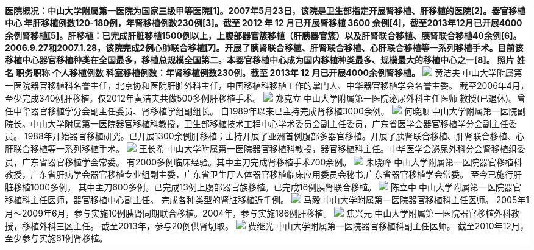 <td colspan="4" style="background-color:#dee8f8;"><strong>医院概况：</strong><strong>中山大学附属第一医院为国家三级甲等医院</strong><ahref="#_edn1" name="_ednref1" title=""><strong><strong>[1]</strong></strong></a><strong>。2007</strong><strong>年5</strong><strong>月23</strong><strong>日，该院是卫生部</strong><strong>指定开展</strong><strong>肾移植、肝移植</strong><strong>的医院</strong><ahref="#_edn2" name="_ednref2" title=""><strong><strong>[2]</strong></strong></a><strong>。</strong><strong>器官移植中心 </strong><strong>年肝移植例数120-180</strong><strong>例，年肾移植例数230</strong><strong>例<ahref="#_edn3" name="_ednref3" title=""><strong>[3]</strong></a></strong><strong>。截至 2012 </strong><strong>年 12 </strong><strong>月已开展肾移植 3600 </strong><strong>余例</strong><ahref="#_edn4" name="_ednref4" title=""><strong><strong>[4]</strong></strong></a><strong>，截至2013年12月已开展4000</strong><strong>余例肾移植<ahref="#_edn5" name="_ednref5" title=""><strong>[5]</strong></a></strong><strong>。肝移植：已完成肝脏移植1500</strong><strong>例以上，上腹部器官簇移植（肝胰器官簇）以及肝肾联合移植、胰肾联合移植40</strong><strong>余例<ahref="#_edn6" name="_ednref6" title=""><strong>[6]</strong></a></strong><strong>。</strong><strong>2006.9.27</strong><strong>和</strong><strong>2007.1.28</strong><strong>，该院完成2</strong><strong>例心肺联合移植<ahref="#_edn7" name="_ednref7" title=""><strong>[7]</strong></a></strong><strong>。</strong><strong>开展了胰肾联合移植、肝肾联合移植、心肝联合移植等一系列移植手术。目前该移植中心器官移植种类在全国最多，移植总规模全国第二。本器官移植中心成为国内移植种类最多、规模最大的移植中心之一</strong><ahref="#_edn8" name="_ednref8" title=""><strong><strong>[8]</strong></strong></a><strong>。</strong></td>
<td style="background-color:#fed55f;width:90px;"><strong>照片</strong></td>
<td style="background-color:#fed55f;width:60px;"><strong>姓名</strong></td>
<td style="background-color:#fed55f;width:189px"><strong>职务职称</strong></td>
<td style="background-color:#fed55f"><strong>个人移植例数</strong></td>
<td colspan="4" style="background-color:#ffebbc;"><strong>科室移植例数：年肾移植例数230</strong><strong>例。截至 2013</strong><strong>年 12 </strong><strong>月已开展4000</strong><strong>余例肾移植。</strong></td>
<td><img decoding="async" src="http://www.zhuichaguoji.org/sites/default/files/report/ohthird/image843.jpg" style="width:93px" /></td>
<td>黄洁夫</td>
<td>中山大学附属第一医院器官移植科名誉主任，北京协和医院肝脏外科主任，中国移植科移植工作的掌门人、中华器官移植学会名誉主委。</td>
<td>截至2006年4月，至少完成340例肝移植。仅2012年黄洁夫共做500多例肝移植手术。</td>
<td><img decoding="async" src="http://www.zhuichaguoji.org/sites/default/files/report/ohthird/image844.jpg" style="width:93px" /></td>
<td>郑克立</td>
<td>中山大学附属第一医院泌尿外科主任医师 教授(已退休)。曾任中华器官移植学分会副主任委员、肾移植学组副组长。</td>
<td>自1989年以来已主持完成肾移植3000余例。</td>
<td><img decoding="async" src="http://www.zhuichaguoji.org/sites/default/files/report/ohthird/image845.jpg" style="width:93px" /></td>
<td>何晓顺</td>
<td>中山大学附属第一医院副院长。中山大学附属第一医院器官移植科教授，卫生部移植技术工程中心学术委员会副主任委员，广东省医学会器官移植学分会副主任委员。</td>
<td>1988年开始器官移植研究。已开展1300余例肝移植；主持开展了亚洲首例腹部多器官移植。开展了胰肾联合移植、肝肾联合移植、心肝联合移植等一系列移植手术。</td>
<td><img decoding="async" src="http://www.zhuichaguoji.org/sites/default/files/report/ohthird/image846.jpg" style="width:93px" /></td>
<td>王长希</td>
<td>中山大学附属第一医院器官移植科教授，器官移植科主任。中华医学会泌尿外科分会肾移植组委员，广东省器官移植学会常委。</td>
<td>有2000多例临床经验。其中主刀完成肾移植手术700余例。</td>
<td><img decoding="async" src="http://www.zhuichaguoji.org/sites/default/files/report/ohthird/image847.jpg" style="width:93px" /></td>
<td>朱晓峰</td>
<td>中山大学附属第一医院器官移植科教授，广东省肝病学会器官移植专业组副主委，广东省卫生厅人体器官移植临床应用委员会秘书,广东省器官移植学会常委。</td>
<td>至今已施行肝脏移植1000多例， 其中主刀600多例。已完成13例上腹部器官族移植。已完成16例胰肾联合移植。</td>
<td><img decoding="async" src="http://www.zhuichaguoji.org/sites/default/files/report/ohthird/image848.jpg" style="width:93px" /></td>
<td>陈立中</td>
<td>中山大学附属第一医院器官移植科主任医师，器官移植中心副主任。</td>
<td>完成各种类型的肾脏移植近千例。</td>
<td><img decoding="async" src="http://www.zhuichaguoji.org/sites/default/files/report/ohthird/image849.jpg" style="width:93px" /></td>
<td>马毅</td>
<td>中山大学附属第一医院器官移植科主任医师。</td>
<td>2005年1月～2009年6月，参与实施10例胰肾同期联合移植。2004年，参与实施186例肝移植。</td>
<td><img decoding="async" src="http://www.zhuichaguoji.org/sites/default/files/report/ohthird/image850.jpg" style="width:93px" /></td>
<td>焦兴元</td>
<td>中山大学附属第一医院器官移植外科教授，移植外科三区主任。</td>
<td>截至2013年，参与20例供肾切取。</td>
<td><img decoding="async" src="http://www.zhuichaguoji.org/sites/default/files/report/ohthird/image851.jpg" style="width:93px" /></td>
<td>费继光</td>
<td>中山大学附属第一医院器官移植科副主任医师。</td>
<td>截至2010年12月，至少参与实施61例肾移植。</td>